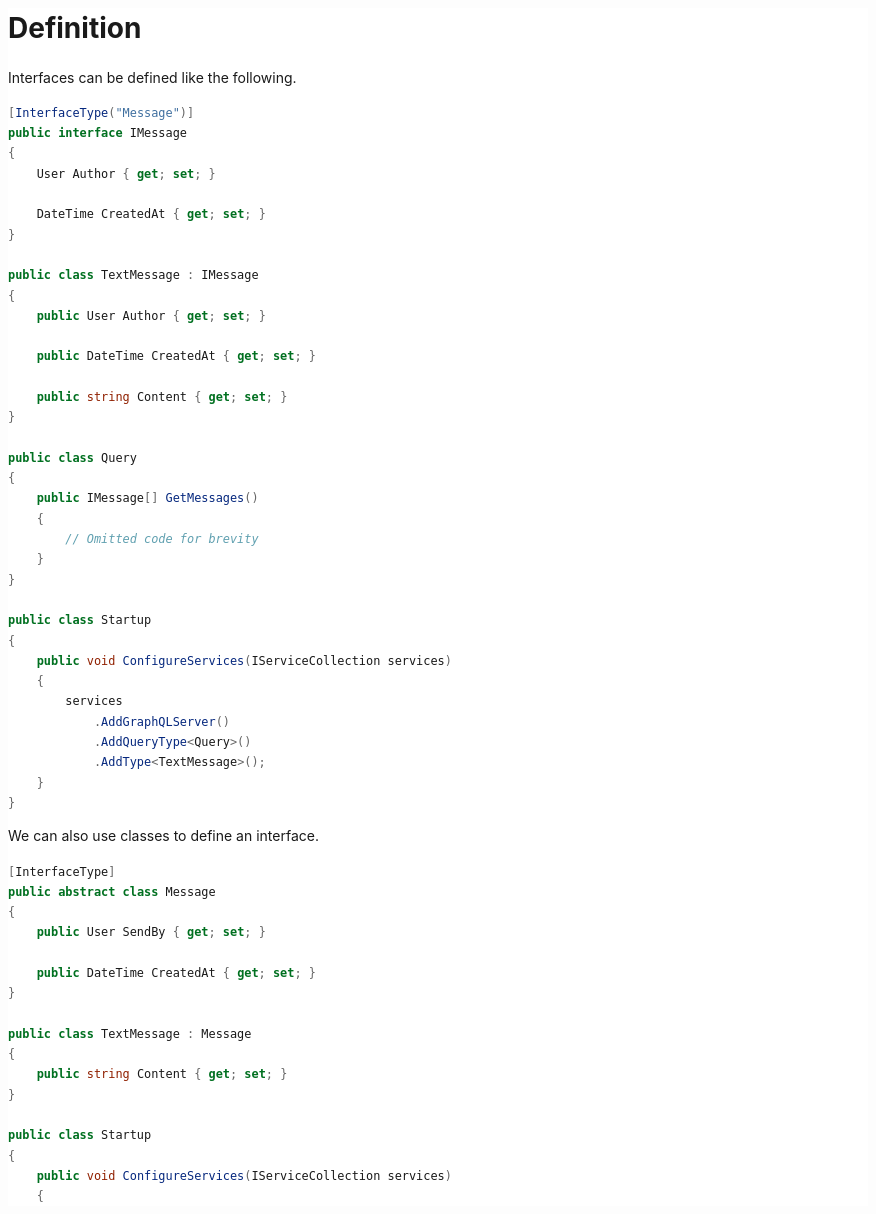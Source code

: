# Definition

Interfaces can be defined like the following.

<ExampleTabs>
<Annotation>

```csharp
[InterfaceType("Message")]
public interface IMessage
{
    User Author { get; set; }

    DateTime CreatedAt { get; set; }
}

public class TextMessage : IMessage
{
    public User Author { get; set; }

    public DateTime CreatedAt { get; set; }

    public string Content { get; set; }
}

public class Query
{
    public IMessage[] GetMessages()
    {
        // Omitted code for brevity
    }
}

public class Startup
{
    public void ConfigureServices(IServiceCollection services)
    {
        services
            .AddGraphQLServer()
            .AddQueryType<Query>()
            .AddType<TextMessage>();
    }
}
```

We can also use classes to define an interface.

```csharp
[InterfaceType]
public abstract class Message
{
    public User SendBy { get; set; }

    public DateTime CreatedAt { get; set; }
}

public class TextMessage : Message
{
    public string Content { get; set; }
}

public class Startup
{
    public void ConfigureServices(IServiceCollection services)
    {
```